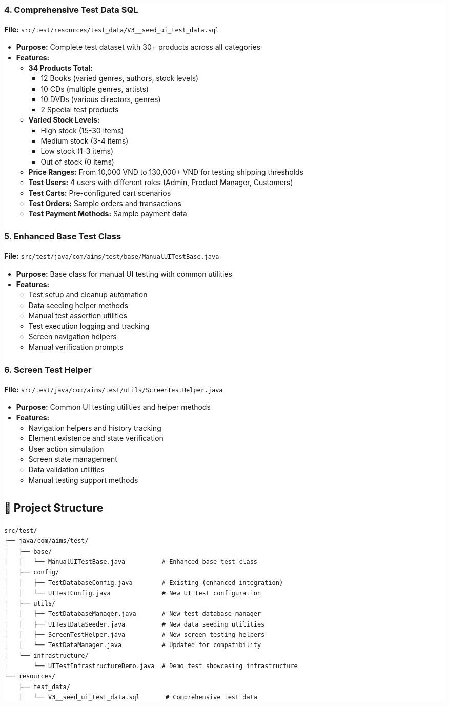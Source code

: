 ### 4. Comprehensive Test Data SQL
**File:** `src/test/resources/test_data/V3__seed_ui_test_data.sql`
- **Purpose:** Complete test dataset with 30+ products across all categories
- **Features:**
  - **34 Products Total:**
    - 12 Books (varied genres, authors, stock levels)
    - 10 CDs (multiple genres, artists)
    - 10 DVDs (various directors, genres)
    - 2 Special test products
  - **Varied Stock Levels:**
    - High stock (15-30 items)
    - Medium stock (3-4 items)
    - Low stock (1-3 items)
    - Out of stock (0 items)
  - **Price Ranges:** From 10,000 VND to 130,000+ VND for testing shipping thresholds
  - **Test Users:** 4 users with different roles (Admin, Product Manager, Customers)
  - **Test Carts:** Pre-configured cart scenarios
  - **Test Orders:** Sample orders and transactions
  - **Test Payment Methods:** Sample payment data

### 5. Enhanced Base Test Class
**File:** `src/test/java/com/aims/test/base/ManualUITestBase.java`
- **Purpose:** Base class for manual UI testing with common utilities
- **Features:**
  - Test setup and cleanup automation
  - Data seeding helper methods
  - Manual test assertion utilities
  - Test execution logging and tracking
  - Screen navigation helpers
  - Manual verification prompts

### 6. Screen Test Helper
**File:** `src/test/java/com/aims/test/utils/ScreenTestHelper.java`
- **Purpose:** Common UI testing utilities and helper methods
- **Features:**
  - Navigation helpers and history tracking
  - Element existence and state verification
  - User action simulation
  - Screen state management
  - Data validation utilities
  - Manual testing support methods

## 📁 Project Structure

```
src/test/
├── java/com/aims/test/
│   ├── base/
│   │   └── ManualUITestBase.java          # Enhanced base test class
│   ├── config/
│   │   ├── TestDatabaseConfig.java        # Existing (enhanced integration)
│   │   └── UITestConfig.java              # New UI test configuration
│   ├── utils/
│   │   ├── TestDatabaseManager.java       # New test database manager
│   │   ├── UITestDataSeeder.java          # New data seeding utilities
│   │   ├── ScreenTestHelper.java          # New screen testing helpers
│   │   └── TestDataManager.java           # Updated for compatibility
│   └── infrastructure/
│       └── UITestInfrastructureDemo.java  # Demo test showcasing infrastructure
└── resources/
    ├── test_data/
    │   └── V3__seed_ui_test_data.sql       # Comprehensive test data
```